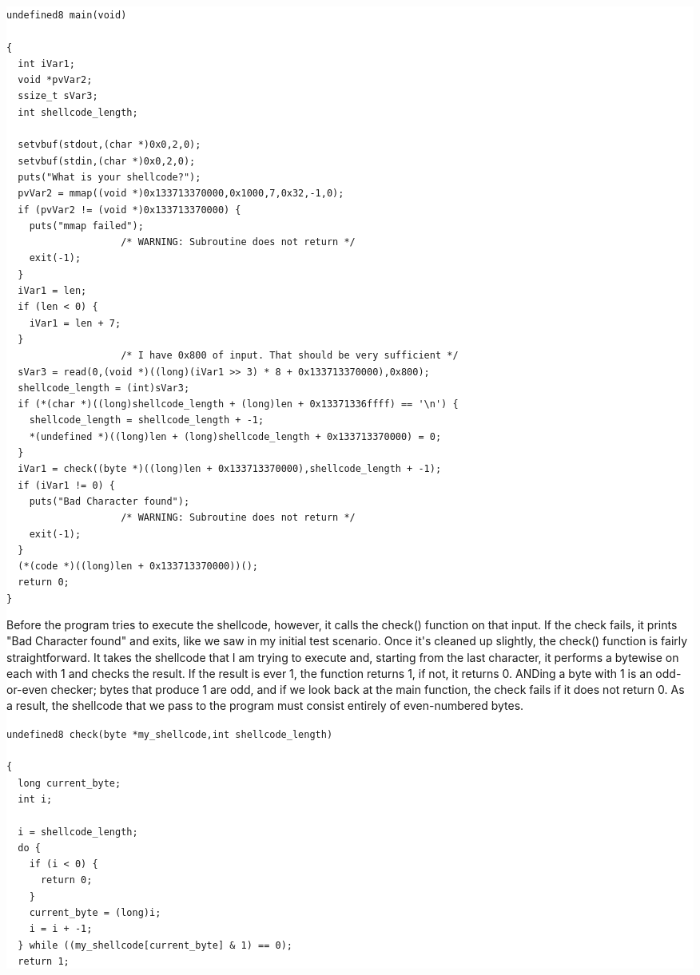 
```
undefined8 main(void)

{
  int iVar1;
  void *pvVar2;
  ssize_t sVar3;
  int shellcode_length;
  
  setvbuf(stdout,(char *)0x0,2,0);
  setvbuf(stdin,(char *)0x0,2,0);
  puts("What is your shellcode?");
  pvVar2 = mmap((void *)0x133713370000,0x1000,7,0x32,-1,0);
  if (pvVar2 != (void *)0x133713370000) {
    puts("mmap failed");
                    /* WARNING: Subroutine does not return */
    exit(-1);
  }
  iVar1 = len;
  if (len < 0) {
    iVar1 = len + 7;
  }
                    /* I have 0x800 of input. That should be very sufficient */
  sVar3 = read(0,(void *)((long)(iVar1 >> 3) * 8 + 0x133713370000),0x800);
  shellcode_length = (int)sVar3;
  if (*(char *)((long)shellcode_length + (long)len + 0x13371336ffff) == '\n') {
    shellcode_length = shellcode_length + -1;
    *(undefined *)((long)len + (long)shellcode_length + 0x133713370000) = 0;
  }
  iVar1 = check((byte *)((long)len + 0x133713370000),shellcode_length + -1);
  if (iVar1 != 0) {
    puts("Bad Character found");
                    /* WARNING: Subroutine does not return */
    exit(-1);
  }
  (*(code *)((long)len + 0x133713370000))();
  return 0;
}
```
Before the program tries to execute the shellcode, however, it calls the check() function on that input. If the check fails, it prints "Bad Character found" and exits, like we saw in my initial test scenario. Once it's cleaned up slightly, the check() function is fairly straightforward. It takes the shellcode that I am trying to execute and, starting from the last character, it performs a bytewise on each with 1 and checks the result. If the result is ever 1, the function returns 1, if not, it returns 0. ANDing a byte with 1 is an odd-or-even checker; bytes that produce 1 are odd, and if we look back at the main function, the check fails if it does not return 0. As a result, the shellcode that we pass to the program must consist entirely of even-numbered bytes.

```
undefined8 check(byte *my_shellcode,int shellcode_length)

{
  long current_byte;
  int i;
  
  i = shellcode_length;
  do {
    if (i < 0) {
      return 0;
    }
    current_byte = (long)i;
    i = i + -1;
  } while ((my_shellcode[current_byte] & 1) == 0);
  return 1;
```